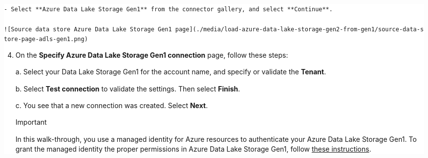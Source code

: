 	- Select **Azure Data Lake Storage Gen1** from the connector gallery, and select **Continue**.
	
	![Source data store Azure Data Lake Storage Gen1 page](./media/load-azure-data-lake-storage-gen2-from-gen1/source-data-store-page-adls-gen1.png)
	
4. On the **Specify Azure Data Lake Storage Gen1 connection** page, follow these steps:

   a. Select your Data Lake Storage Gen1 for the account name, and specify or validate the **Tenant**.
  
   b. Select **Test connection** to validate the settings. Then select **Finish**.
  
   c. You see that a new connection was created. Select **Next**.
   
   > [!IMPORTANT]
   > In this walk-through, you use a managed identity for Azure resources to authenticate your Azure Data Lake Storage Gen1. To grant the managed identity the proper permissions in Azure Data Lake Storage Gen1, follow [these instructions](connector-azure-data-lake-store.md#managed-identity).
   